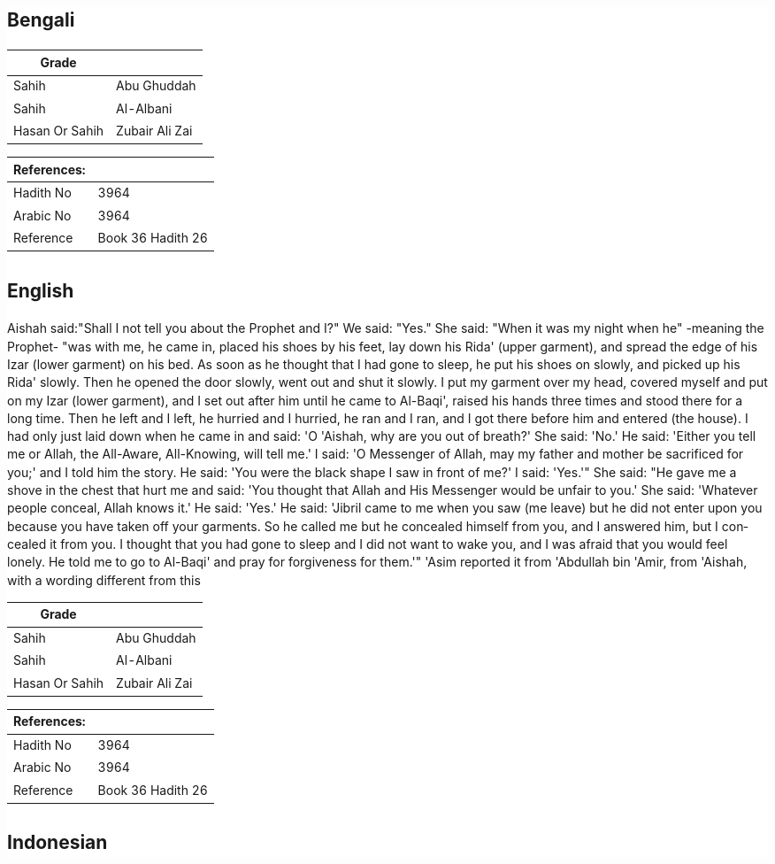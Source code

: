 ## Bengali


<div dir="ltr" lang="bn" style={{fontSize:'larger',backgroundColor:'#f8f9fa',padding:20}}>

</div>
<div style={{backgroundColor:'#f8f9fa',padding:20, marginBottom: 10}}><table> <thead> <tr> <th>Grade</th> <th></th> </tr> </thead> <tbody> <tr><td>Sahih</td><td>Abu Ghuddah</td></tr><tr><td>Sahih</td><td>Al-Albani</td></tr><tr><td>Hasan Or Sahih</td><td>Zubair Ali Zai</td></tr></tbody></table><table> <thead> <tr> <th>References:</th> <th></th> </tr> </thead> <tbody><tr><td>Hadith No</td><td>3964</td></tr><tr><td>Arabic No</td><td>3964</td></tr><tr><td>Reference</td><td>Book 36 Hadith 26</td></tr></tbody></table></div>

## English


<div dir="ltr" lang="en" style={{fontSize:'larger',backgroundColor:'#f8f9fa',padding:20}}>
Aishah said:"Shall I not tell you about the Prophet and I?" We said: "Yes." She said: "When it was my night when he" -meaning the Prophet- "was with me, he came in, placed his shoes by his feet, lay down his Rida' (upper garment), and spread the edge of his Izar (lower garment) on his bed. As soon as he thought that I had gone to sleep, he put his shoes on slowly, and picked up his Rida' slowly. Then he opened the door slowly, went out and shut it slowly. I put my garment over my head, covered myself and put on my Izar (lower garment), and I set out after him until he came to Al-Baqi', raised his hands three times and stood there for a long time. Then he left and I left, he hurried and I hurried, he ran and I ran, and I got there before him and entered (the house). I had only just laid down when he came in and said: 'O 'Aishah, why are you out of breath?' She said: 'No.' He said: 'Either you tell me or Allah, the All-Aware, All-Knowing, will tell me.' I said: 'O Messenger of Allah, may my father and mother be sacrificed for you;' and I told him the story. He said: 'You were the black shape I saw in front of me?' I said: 'Yes.'" She said: "He gave me a shove in the chest that hurt me and said: 'You thought that Allah and His Messenger would be unfair to you.' She said: 'Whatever people conceal, Allah knows it.' He said: 'Yes.' He said: 'Jibril came to me when you saw (me leave) but he did not enter upon you because you have taken off your garments. So he called me but he concealed himself from you, and I answered him, but I concealed it from you. I thought that you had gone to sleep and I did not want to wake you, and I was afraid that you would feel lonely. He told me to go to Al-Baqi' and pray for forgiveness for them.'" 'Asim reported it from 'Abdullah bin 'Amir, from 'Aishah, with a wording different from this
</div>
<div style={{backgroundColor:'#f8f9fa',padding:20, marginBottom: 10}}><table> <thead> <tr> <th>Grade</th> <th></th> </tr> </thead> <tbody> <tr><td>Sahih</td><td>Abu Ghuddah</td></tr><tr><td>Sahih</td><td>Al-Albani</td></tr><tr><td>Hasan Or Sahih</td><td>Zubair Ali Zai</td></tr></tbody></table><table> <thead> <tr> <th>References:</th> <th></th> </tr> </thead> <tbody><tr><td>Hadith No</td><td>3964</td></tr><tr><td>Arabic No</td><td>3964</td></tr><tr><td>Reference</td><td>Book 36 Hadith 26</td></tr></tbody></table></div>

## Indonesian


<div dir="ltr" lang="id" style={{fontSize:'larger',backgroundColor:'#f8f9fa',padding:20}}>